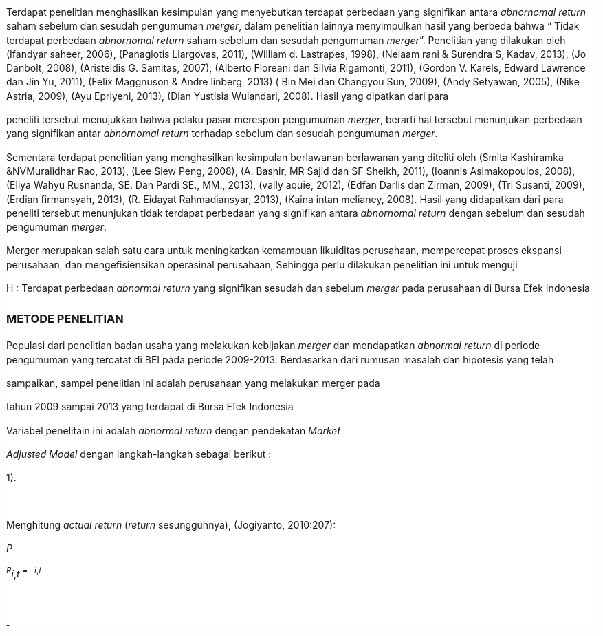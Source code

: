 <p><span class="font11">Terdapat penelitian menghasilkan kesimpulan yang menyebutkan terdapat perbedaan yang signifikan antara </span><span class="font11" style="font-style:italic;">abnornomal return</span><span class="font11"> saham sebelum dan sesudah pengumuman </span><span class="font11" style="font-style:italic;">merger</span><span class="font11">, dalam penelitian lainnya menyimpulkan hasil yang berbeda bahwa “ Tidak terdapat perbedaan </span><span class="font11" style="font-style:italic;">abnornomal return</span><span class="font11"> saham sebelum dan sesudah pengumuman </span><span class="font11" style="font-style:italic;">merger</span><span class="font11">”. Penelitian yang dilakukan oleh (Ifandyar saheer, 2006), (Panagiotis Liargovas, 2011), (William d. Lastrapes, 1998), (Nelaam rani &amp;&nbsp;Surendra S, Kadav, 2013), (Jo Danbolt, 2008), (Aristeidis G. Samitas, 2007), (Alberto Floreani dan Silvia Rigamonti, 2011), (Gordon V. Karels, Edward Lawrence dan Jin Yu, 2011), (Felix Maggnuson &amp;&nbsp;Andre linberg, 2013) ( Bin Mei dan Changyou Sun, 2009), (Andy Setyawan, 2005), (Nike Astria, 2009), (Ayu Epriyeni, 2013), (Dian Yustisia Wulandari, 2008). Hasil yang dipatkan dari para</span></p>
<p><span class="font11">peneliti tersebut menujukkan bahwa pelaku pasar merespon pengumuman </span><span class="font11" style="font-style:italic;">merger</span><span class="font11">, berarti hal tersebut menunjukan perbedaan yang signifikan antar </span><span class="font11" style="font-style:italic;">abnornomal return</span><span class="font11"> terhadap sebelum dan sesudah pengumuman </span><span class="font11" style="font-style:italic;">merger</span><span class="font11">.</span></p>
<p><span class="font11">Sementara terdapat penelitian yang menghasilkan kesimpulan berlawanan berlawanan yang diteliti oleh (Smita Kashiramka &amp;NVMuralidhar Rao, 2013), (Lee Siew Peng, 2008), (A. Bashir, MR Sajid dan SF Sheikh, 2011), (Ioannis Asimakopoulos, 2008), (Eliya Wahyu Rusnanda, SE. Dan Pardi SE., MM., 2013), (vally aquie, 2012), (Edfan Darlis dan Zirman, 2009), (Tri Susanti, 2009), (Erdian firmansyah, 2013), (R. Eidayat Rahmadiansyar, 2013), (Kaina intan melianey, 2008). Hasil yang didapatkan dari para peneliti tersebut menunjukan tidak terdapat perbedaan yang signifikan antara </span><span class="font11" style="font-style:italic;">abnornomal return</span><span class="font11"> dengan sebelum dan sesudah pengumuman </span><span class="font11" style="font-style:italic;">merger</span><span class="font11">.</span></p>
<p><span class="font11">Merger merupakan salah satu cara untuk meningkatkan kemampuan likuiditas perusahaan, mempercepat proses ekspansi perusahaan, dan mengefisiensikan operasinal perusahaan, Sehingga perlu dilakukan penelitian ini untuk menguji</span></p>
<p><span class="font11">H : Terdapat perbedaan </span><span class="font11" style="font-style:italic;">abnormal return</span><span class="font11"> yang signifikan sesudah dan sebelum </span><span class="font11" style="font-style:italic;">merger</span><span class="font11"> pada perusahaan di Bursa Efek Indonesia</span></p>
<h3><a name="bookmark6"></a><span class="font11" style="font-weight:bold;"><a name="bookmark7"></a>METODE PENELITIAN</span></h3>
<p><span class="font11">Populasi dari penelitian badan usaha yang melakukan kebijakan </span><span class="font11" style="font-style:italic;">merger</span><span class="font11"> dan mendapatkan </span><span class="font11" style="font-style:italic;">abnormal return</span><span class="font11"> di periode pengumuman yang tercatat di BEI pada periode 2009-2013. Berdasarkan dari rumusan masalah dan hipotesis yang telah</span></p>
<p><span class="font11">sampaikan, sampel penelitian ini adalah perusahaan yang melakukan merger pada</span></p>
<p><span class="font11">tahun 2009 sampai 2013 yang terdapat di Bursa Efek Indonesia</span></p>
<p><span class="font11">Variabel penelitain ini adalah </span><span class="font11" style="font-style:italic;">abnormal return</span><span class="font11"> dengan pendekatan </span><span class="font11" style="font-style:italic;">Market</span></p>
<p><span class="font11" style="font-style:italic;">Adjusted Model</span><span class="font11"> dengan langkah-langkah sebagai berikut :</span></p>
<div>
<p><span class="font11">1).</span></p>
</div><br clear="all">
<p><span class="font11">Menghitung </span><span class="font11" style="font-style:italic;">actual return</span><span class="font11"> (</span><span class="font11" style="font-style:italic;">return</span><span class="font11"> sesungguhnya), (Jogiyanto, 2010:207):</span></p>
<div>
<p><span class="font11" style="font-style:italic;">P</span></p>
<p><span class="font7" style="font-style:italic;"><sup>R</sup>i</span><span class="font7">,</span><span class="font7" style="font-style:italic;">t</span><span class="font2"> <sup>= &nbsp;&nbsp;</sup></span><span class="font10" style="font-style:italic;"><sup>i</sup></span><span class="font10"><sup>,</sup></span><span class="font10" style="font-style:italic;"><sup>t</sup></span></p>
</div><br clear="all">
<div>
<p><span class="font2"><sub>-</sub></span></p>